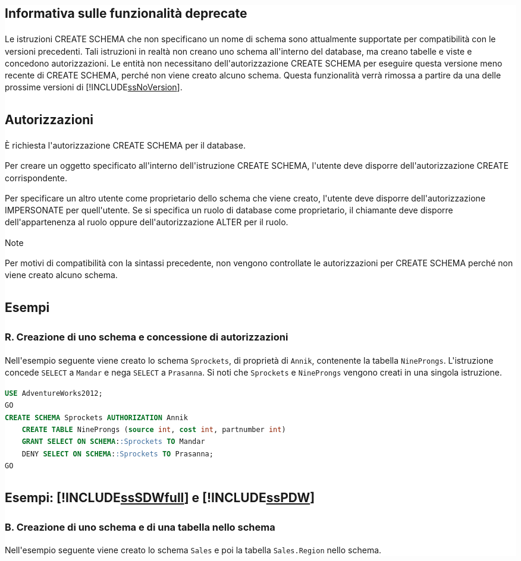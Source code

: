   
## <a name="deprecation-notice"></a>Informativa sulle funzionalità deprecate  
 Le istruzioni CREATE SCHEMA che non specificano un nome di schema sono attualmente supportate per compatibilità con le versioni precedenti. Tali istruzioni in realtà non creano uno schema all'interno del database, ma creano tabelle e viste e concedono autorizzazioni. Le entità non necessitano dell'autorizzazione CREATE SCHEMA per eseguire questa versione meno recente di CREATE SCHEMA, perché non viene creato alcuno schema. Questa funzionalità verrà rimossa a partire da una delle prossime versioni di [!INCLUDE[ssNoVersion](../../includes/ssnoversion-md.md)].  
  
## <a name="permissions"></a>Autorizzazioni  
 È richiesta l'autorizzazione CREATE SCHEMA per il database.  
  
 Per creare un oggetto specificato all'interno dell'istruzione CREATE SCHEMA, l'utente deve disporre dell'autorizzazione CREATE corrispondente.  
  
 Per specificare un altro utente come proprietario dello schema che viene creato, l'utente deve disporre dell'autorizzazione IMPERSONATE per quell'utente. Se si specifica un ruolo di database come proprietario, il chiamante deve disporre dell'appartenenza al ruolo oppure dell'autorizzazione ALTER per il ruolo.  
  
> [!NOTE]  
>  Per motivi di compatibilità con la sintassi precedente, non vengono controllate le autorizzazioni per CREATE SCHEMA perché non viene creato alcuno schema.  
  
## <a name="examples"></a>Esempi  
  
### <a name="a-creating-a-schema-and-granting-permissions"></a>R. Creazione di uno schema e concessione di autorizzazioni  
 Nell'esempio seguente viene creato lo schema `Sprockets`, di proprietà di `Annik`, contenente la tabella `NineProngs`. L'istruzione concede `SELECT` a `Mandar` e nega `SELECT` a `Prasanna`. Si noti che `Sprockets` e `NineProngs` vengono creati in una singola istruzione.  
  
```sql  
USE AdventureWorks2012;  
GO  
CREATE SCHEMA Sprockets AUTHORIZATION Annik  
    CREATE TABLE NineProngs (source int, cost int, partnumber int)  
    GRANT SELECT ON SCHEMA::Sprockets TO Mandar  
    DENY SELECT ON SCHEMA::Sprockets TO Prasanna;  
GO   
```  
  
## <a name="examples-sssdwfull-and-sspdw"></a>Esempi: [!INCLUDE[ssSDWfull](../../includes/sssdwfull-md.md)] e [!INCLUDE[ssPDW](../../includes/sspdw-md.md)]  
  
### <a name="b-creating-a-schema-and-a-table-in-the-schema"></a>B. Creazione di uno schema e di una tabella nello schema  
 Nell'esempio seguente viene creato lo schema `Sales` e poi la tabella `Sales.Region` nello schema.  
  
